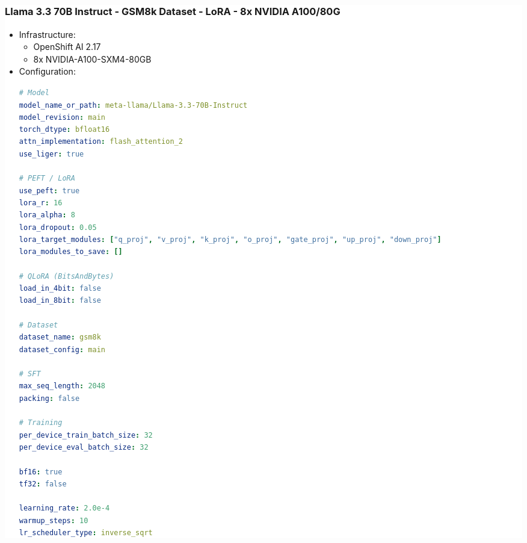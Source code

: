 ### Llama 3.3 70B Instruct - GSM8k Dataset - LoRA - 8x NVIDIA A100/80G

* Infrastructure:
  * OpenShift AI 2.17
  * 8x NVIDIA-A100-SXM4-80GB
* Configuration:
    ```yaml
    # Model
    model_name_or_path: meta-llama/Llama-3.3-70B-Instruct
    model_revision: main
    torch_dtype: bfloat16
    attn_implementation: flash_attention_2
    use_liger: true

    # PEFT / LoRA
    use_peft: true
    lora_r: 16
    lora_alpha: 8
    lora_dropout: 0.05
    lora_target_modules: ["q_proj", "v_proj", "k_proj", "o_proj", "gate_proj", "up_proj", "down_proj"]
    lora_modules_to_save: []

    # QLoRA (BitsAndBytes)
    load_in_4bit: false
    load_in_8bit: false

    # Dataset
    dataset_name: gsm8k
    dataset_config: main

    # SFT
    max_seq_length: 2048
    packing: false

    # Training
    per_device_train_batch_size: 32
    per_device_eval_batch_size: 32

    bf16: true
    tf32: false

    learning_rate: 2.0e-4
    warmup_steps: 10
    lr_scheduler_type: inverse_sqrt
